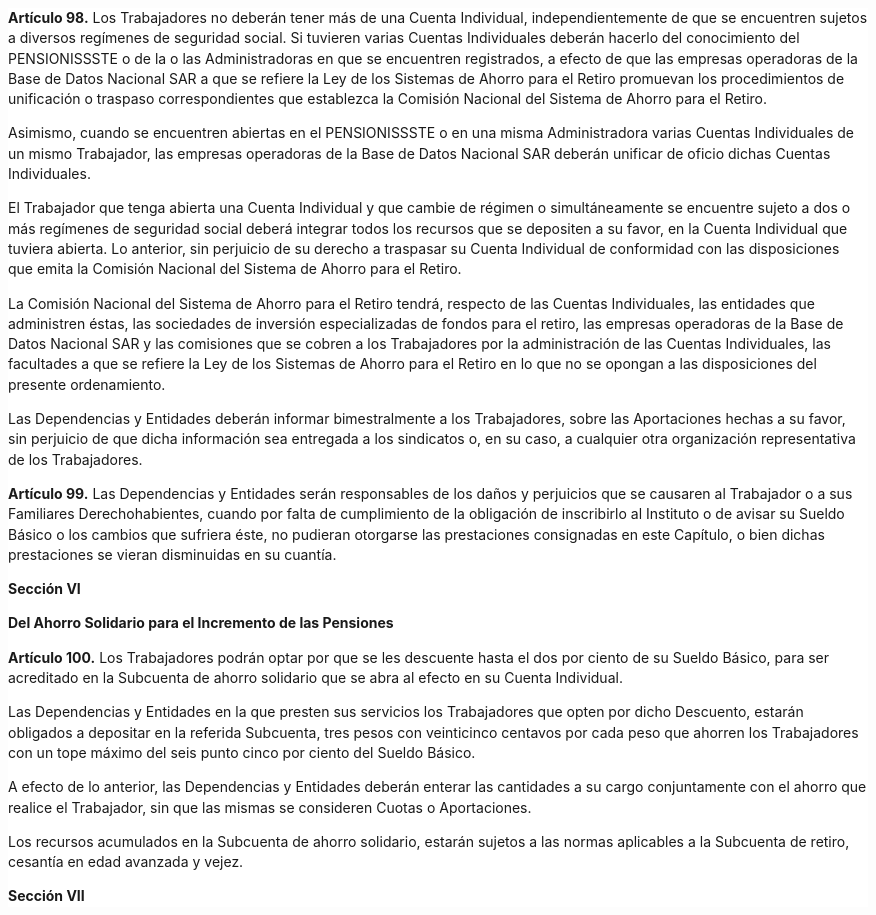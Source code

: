 **Artículo 98.** Los Trabajadores no deberán tener más de una Cuenta Individual, independientemente de que se encuentren sujetos a diversos regímenes de seguridad social. Si tuvieren varias Cuentas Individuales deberán hacerlo del conocimiento del PENSIONISSSTE o de la o las Administradoras en que se encuentren registrados, a efecto de que las empresas operadoras de la Base de Datos Nacional SAR a que se refiere la Ley de los Sistemas de Ahorro para el Retiro promuevan los procedimientos de unificación o traspaso correspondientes que establezca la Comisión Nacional del Sistema de Ahorro para el Retiro.

Asimismo, cuando se encuentren abiertas en el PENSIONISSSTE o en una misma Administradora varias Cuentas Individuales de un mismo Trabajador, las empresas operadoras de la Base de Datos Nacional SAR deberán unificar de oficio dichas Cuentas Individuales.

El Trabajador que tenga abierta una Cuenta Individual y que cambie de régimen o simultáneamente se encuentre sujeto a dos o más regímenes de seguridad social deberá integrar todos los recursos que se depositen a su favor, en la Cuenta Individual que tuviera abierta. Lo anterior, sin perjuicio de su derecho a traspasar su Cuenta Individual de conformidad con las disposiciones que emita la Comisión Nacional del Sistema de Ahorro para el Retiro.

La Comisión Nacional del Sistema de Ahorro para el Retiro tendrá, respecto de las Cuentas Individuales, las entidades que administren éstas, las sociedades de inversión especializadas de fondos para el retiro, las empresas operadoras de la Base de Datos Nacional SAR y las comisiones que se cobren a los Trabajadores por la administración de las Cuentas Individuales, las facultades a que se refiere la Ley de los Sistemas de Ahorro para el Retiro en lo que no se opongan a las disposiciones del presente ordenamiento.

Las Dependencias y Entidades deberán informar bimestralmente a los Trabajadores, sobre las Aportaciones hechas a su favor, sin perjuicio de que dicha información sea entregada a los sindicatos o, en su caso, a cualquier otra organización representativa de los Trabajadores.

**Artículo 99.** Las Dependencias y Entidades serán responsables de los daños y perjuicios que se causaren al Trabajador o a sus Familiares Derechohabientes, cuando por falta de cumplimiento de la obligación de inscribirlo al Instituto o de avisar su Sueldo Básico o los cambios que sufriera éste, no pudieran otorgarse las prestaciones consignadas en este Capítulo, o bien dichas prestaciones se vieran disminuidas en su cuantía.

**Sección VI**

**Del Ahorro Solidario para el Incremento de las Pensiones**

**Artículo 100.** Los Trabajadores podrán optar por que se les descuente hasta el dos por ciento de su Sueldo Básico, para ser acreditado en la Subcuenta de ahorro solidario que se abra al efecto en su Cuenta Individual.

Las Dependencias y Entidades en la que presten sus servicios los Trabajadores que opten por dicho Descuento, estarán obligados a depositar en la referida Subcuenta, tres pesos con veinticinco centavos por cada peso que ahorren los Trabajadores con un tope máximo del seis punto cinco por ciento del Sueldo Básico.

A efecto de lo anterior, las Dependencias y Entidades deberán enterar las cantidades a su cargo conjuntamente con el ahorro que realice el Trabajador, sin que las mismas se consideren Cuotas o Aportaciones.

Los recursos acumulados en la Subcuenta de ahorro solidario, estarán sujetos a las normas aplicables a la Subcuenta de retiro, cesantía en edad avanzada y vejez.

**Sección VII**
